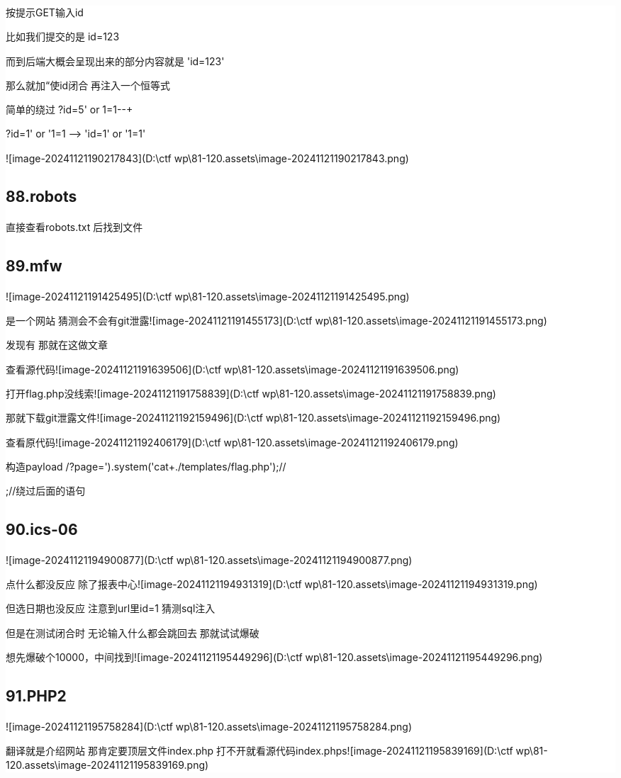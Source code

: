 按提示GET输入id

比如我们提交的是 id=123

而到后端大概会呈现出来的部分内容就是 'id=123'

那么就加“使id闭合 再注入一个恒等式

简单的绕过 ?id=5' or 1=1--+ 

?id=1' or '1=1 --> 'id=1' or '1=1'

![image-20241121190217843](D:\ctf wp\81-120.assets\image-20241121190217843.png)



## 88.robots

直接查看robots.txt 后找到文件

## 89.mfw

![image-20241121191425495](D:\ctf wp\81-120.assets\image-20241121191425495.png)

是一个网站 猜测会不会有git泄露![image-20241121191455173](D:\ctf wp\81-120.assets\image-20241121191455173.png)

发现有 那就在这做文章

查看源代码![image-20241121191639506](D:\ctf wp\81-120.assets\image-20241121191639506.png)

打开flag.php没线索![image-20241121191758839](D:\ctf wp\81-120.assets\image-20241121191758839.png)

那就下载git泄露文件![image-20241121192159496](D:\ctf wp\81-120.assets\image-20241121192159496.png)

查看原代码![image-20241121192406179](D:\ctf wp\81-120.assets\image-20241121192406179.png)

构造payload  /?page=').system('cat+./templates/flag.php');//  

;//绕过后面的语句

## 90.ics-06

![image-20241121194900877](D:\ctf wp\81-120.assets\image-20241121194900877.png)

点什么都没反应 除了报表中心![image-20241121194931319](D:\ctf wp\81-120.assets\image-20241121194931319.png)

但选日期也没反应 注意到url里id=1 猜测sql注入

但是在测试闭合时 无论输入什么都会跳回去 那就试试爆破

想先爆破个10000，中间找到![image-20241121195449296](D:\ctf wp\81-120.assets\image-20241121195449296.png)

## 91.PHP2

![image-20241121195758284](D:\ctf wp\81-120.assets\image-20241121195758284.png)

翻译就是介绍网站 那肯定要顶层文件index.php 打不开就看源代码index.phps![image-20241121195839169](D:\ctf wp\81-120.assets\image-20241121195839169.png)
